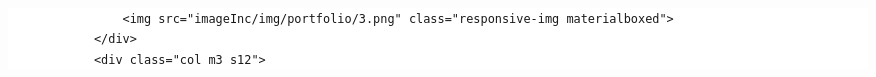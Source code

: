                     <img src="imageInc/img/portfolio/3.png" class="responsive-img materialboxed">
                </div>
                <div class="col m3 s12">